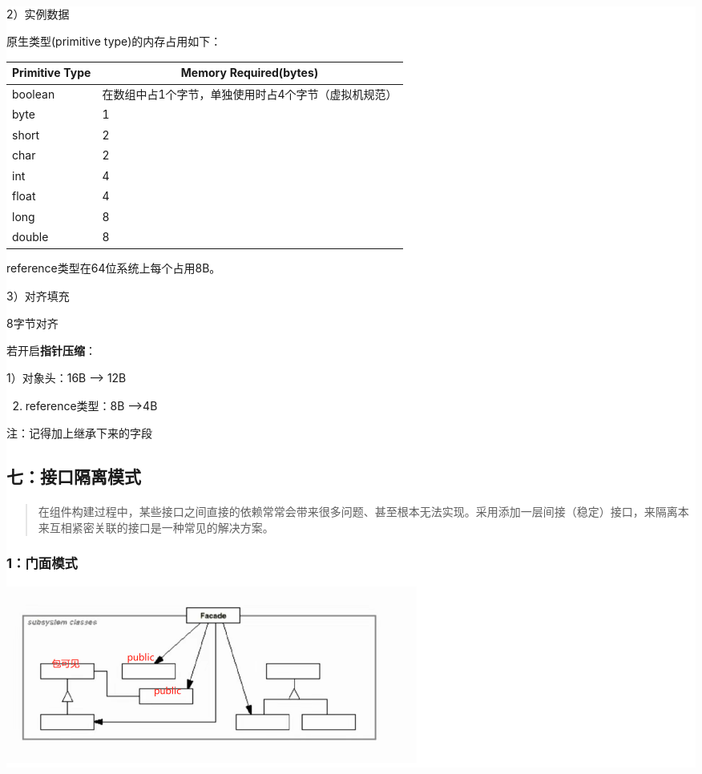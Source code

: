 2）实例数据

原生类型(primitive type)的内存占用如下：

| Primitive Type | Memory Required(bytes)                               |
| -------------- | ---------------------------------------------------- |
| boolean        | 在数组中占1个字节，单独使用时占4个字节（虚拟机规范） |
| byte           | 1                                                    |
| short          | 2                                                    |
| char           | 2                                                    |
| int            | 4                                                    |
| float          | 4                                                    |
| long           | 8                                                    |
| double         | 8                                                    |

reference类型在64位系统上每个占用8B。

3）对齐填充

8字节对齐



若开启**指针压缩**：

1）对象头：16B ——> 12B

2) reference类型：8B ——>4B



注：记得加上继承下来的字段



## 七：接口隔离模式

> 在组件构建过程中，某些接口之间直接的依赖常常会带来很多问题、甚至根本无法实现。采用添加一层间接（稳定）接口，来隔离本来互相紧密关联的接口是一种常见的解决方案。



### 1：门面模式



<img src="img/1658242557577.png" alt="1658242557577" style="zoom:50%;" />
